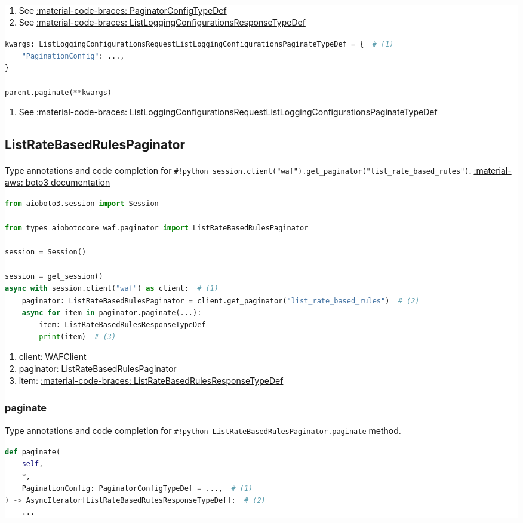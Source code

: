 1. See [:material-code-braces: PaginatorConfigTypeDef](./type_defs.md#paginatorconfigtypedef) 
2. See [:material-code-braces: ListLoggingConfigurationsResponseTypeDef](./type_defs.md#listloggingconfigurationsresponsetypedef) 


```python title="Usage example with kwargs"
kwargs: ListLoggingConfigurationsRequestListLoggingConfigurationsPaginateTypeDef = {  # (1)
    "PaginationConfig": ...,
}

parent.paginate(**kwargs)
```

1. See [:material-code-braces: ListLoggingConfigurationsRequestListLoggingConfigurationsPaginateTypeDef](./type_defs.md#listloggingconfigurationsrequestlistloggingconfigurationspaginatetypedef) 
## ListRateBasedRulesPaginator

Type annotations and code completion for `#!python session.client("waf").get_paginator("list_rate_based_rules")`.
[:material-aws: boto3 documentation](https://boto3.amazonaws.com/v1/documentation/api/latest/reference/services/waf.html#WAF.Paginator.ListRateBasedRules)

```python title="Usage example"
from aioboto3.session import Session

from types_aiobotocore_waf.paginator import ListRateBasedRulesPaginator

session = Session()

session = get_session()
async with session.client("waf") as client:  # (1)
    paginator: ListRateBasedRulesPaginator = client.get_paginator("list_rate_based_rules")  # (2)
    async for item in paginator.paginate(...):
        item: ListRateBasedRulesResponseTypeDef
        print(item)  # (3)
```

1. client: [WAFClient](./client.md)
2. paginator: [ListRateBasedRulesPaginator](./paginators.md#listratebasedrulespaginator)
3. item: [:material-code-braces: ListRateBasedRulesResponseTypeDef](./type_defs.md#listratebasedrulesresponsetypedef) 


### paginate

Type annotations and code completion for `#!python ListRateBasedRulesPaginator.paginate` method.

```python title="Method definition"
def paginate(
    self,
    *,
    PaginationConfig: PaginatorConfigTypeDef = ...,  # (1)
) -> AsyncIterator[ListRateBasedRulesResponseTypeDef]:  # (2)
    ...
```
